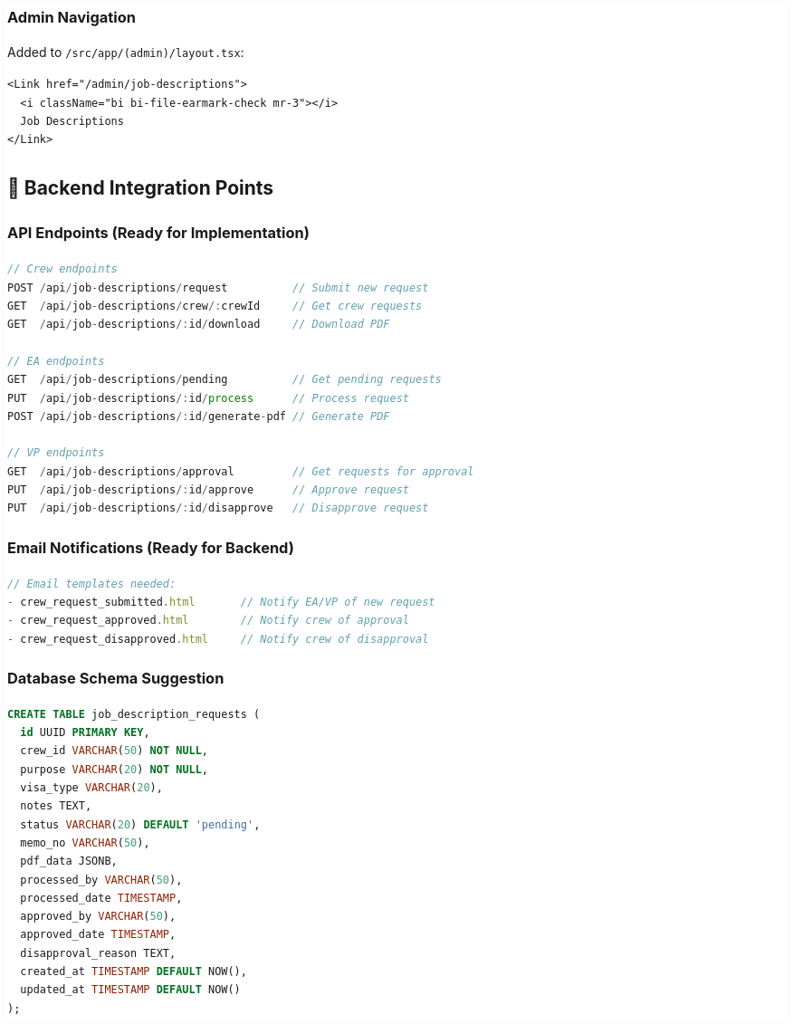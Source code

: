 ### Admin Navigation
Added to `/src/app/(admin)/layout.tsx`:
```tsx
<Link href="/admin/job-descriptions">
  <i className="bi bi-file-earmark-check mr-3"></i>
  Job Descriptions
</Link>
```

## 🔧 Backend Integration Points

### API Endpoints (Ready for Implementation)

```typescript
// Crew endpoints
POST /api/job-descriptions/request          // Submit new request
GET  /api/job-descriptions/crew/:crewId     // Get crew requests
GET  /api/job-descriptions/:id/download     // Download PDF

// EA endpoints
GET  /api/job-descriptions/pending          // Get pending requests
PUT  /api/job-descriptions/:id/process      // Process request
POST /api/job-descriptions/:id/generate-pdf // Generate PDF

// VP endpoints
GET  /api/job-descriptions/approval         // Get requests for approval
PUT  /api/job-descriptions/:id/approve      // Approve request
PUT  /api/job-descriptions/:id/disapprove   // Disapprove request
```

### Email Notifications (Ready for Backend)

```typescript
// Email templates needed:
- crew_request_submitted.html       // Notify EA/VP of new request
- crew_request_approved.html        // Notify crew of approval
- crew_request_disapproved.html     // Notify crew of disapproval
```

### Database Schema Suggestion

```sql
CREATE TABLE job_description_requests (
  id UUID PRIMARY KEY,
  crew_id VARCHAR(50) NOT NULL,
  purpose VARCHAR(20) NOT NULL,
  visa_type VARCHAR(20),
  notes TEXT,
  status VARCHAR(20) DEFAULT 'pending',
  memo_no VARCHAR(50),
  pdf_data JSONB,
  processed_by VARCHAR(50),
  processed_date TIMESTAMP,
  approved_by VARCHAR(50),
  approved_date TIMESTAMP,
  disapproval_reason TEXT,
  created_at TIMESTAMP DEFAULT NOW(),
  updated_at TIMESTAMP DEFAULT NOW()
);
```
